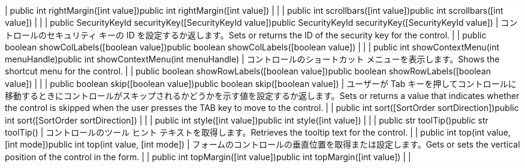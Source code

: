 | <span data-ttu-id="ff1b1-228">public int rightMargin(\[int value\])</span><span class="sxs-lookup"><span data-stu-id="ff1b1-228">public int rightMargin(\[int value\])</span></span>                                                                               |                                                                                                                                                                         |
| <span data-ttu-id="ff1b1-229">public int scrollbars(\[int value\])</span><span class="sxs-lookup"><span data-stu-id="ff1b1-229">public int scrollbars(\[int value\])</span></span>                                                                                |                                                                                                                                                                         |
| <span data-ttu-id="ff1b1-230">public SecurityKeyId securityKey(\[SecurityKeyId value\])</span><span class="sxs-lookup"><span data-stu-id="ff1b1-230">public SecurityKeyId securityKey(\[SecurityKeyId value\])</span></span>                                                           | <span data-ttu-id="ff1b1-231">コントロールのセキュリティ キーの ID を設定するか返します。</span><span class="sxs-lookup"><span data-stu-id="ff1b1-231">Sets or returns the ID of the security key for the control.</span></span>                                                                                                             |
| <span data-ttu-id="ff1b1-232">public boolean showColLabels(\[boolean value\])</span><span class="sxs-lookup"><span data-stu-id="ff1b1-232">public boolean showColLabels(\[boolean value\])</span></span>                                                                     |                                                                                                                                                                         |
| <span data-ttu-id="ff1b1-233">public int showContextMenu(int menuHandle)</span><span class="sxs-lookup"><span data-stu-id="ff1b1-233">public int showContextMenu(int menuHandle)</span></span>                                                                          | <span data-ttu-id="ff1b1-234">コントロールのショートカット メニューを表示します。</span><span class="sxs-lookup"><span data-stu-id="ff1b1-234">Shows the shortcut menu for the control.</span></span>                                                                                                                                |
| <span data-ttu-id="ff1b1-235">public boolean showRowLabels(\[boolean value\])</span><span class="sxs-lookup"><span data-stu-id="ff1b1-235">public boolean showRowLabels(\[boolean value\])</span></span>                                                                     |                                                                                                                                                                         |
| <span data-ttu-id="ff1b1-236">public boolean skip(\[boolean value\])</span><span class="sxs-lookup"><span data-stu-id="ff1b1-236">public boolean skip(\[boolean value\])</span></span>                                                                              | <span data-ttu-id="ff1b1-237">ユーザーが Tab キーを押してコントロールに移動するときにコントロールがスキップされるかどうかを示す値を設定するか返します。</span><span class="sxs-lookup"><span data-stu-id="ff1b1-237">Sets or returns a value that indicates whether the control is skipped when the user presses the TAB key to move to the control.</span></span>                                         |
| <span data-ttu-id="ff1b1-238">public int sort(\[SortOrder sortDirection\])</span><span class="sxs-lookup"><span data-stu-id="ff1b1-238">public int sort(\[SortOrder sortDirection\])</span></span>                                                                        |                                                                                                                                                                         |
| <span data-ttu-id="ff1b1-239">public int style(\[int value\])</span><span class="sxs-lookup"><span data-stu-id="ff1b1-239">public int style(\[int value\])</span></span>                                                                                     |                                                                                                                                                                         |
| <span data-ttu-id="ff1b1-240">public str toolTip()</span><span class="sxs-lookup"><span data-stu-id="ff1b1-240">public str toolTip()</span></span>                                                                                                | <span data-ttu-id="ff1b1-241">コントロールのツール ヒント テキストを取得します。</span><span class="sxs-lookup"><span data-stu-id="ff1b1-241">Retrieves the tooltip text for the control.</span></span>                                                                                                                             |
| <span data-ttu-id="ff1b1-242">public int top(int value, \[int mode\])</span><span class="sxs-lookup"><span data-stu-id="ff1b1-242">public int top(int value, \[int mode\])</span></span>                                                                             | <span data-ttu-id="ff1b1-243">フォームのコントロールの垂直位置を取得または設定します。</span><span class="sxs-lookup"><span data-stu-id="ff1b1-243">Gets or sets the vertical position of the control in the form.</span></span>                                                                                                          |
| <span data-ttu-id="ff1b1-244">public int topMargin(\[int value\])</span><span class="sxs-lookup"><span data-stu-id="ff1b1-244">public int topMargin(\[int value\])</span></span>                                                                                 |                                                                                                                                                                         |